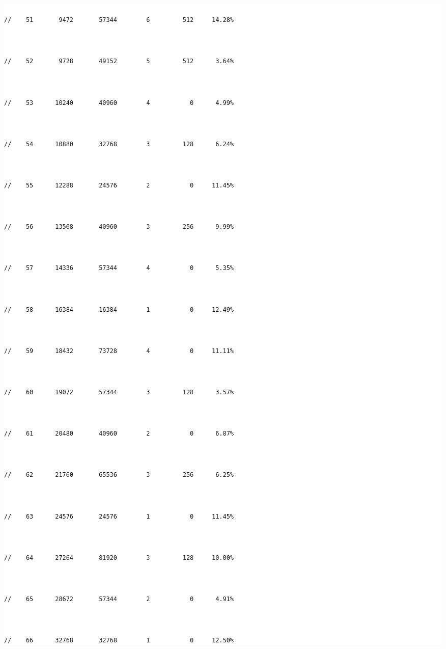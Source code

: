 ```

//    51       9472       57344        6         512     14.28%	



//    52       9728       49152        5         512      3.64%	



//    53      10240       40960        4           0      4.99%	



//    54      10880       32768        3         128      6.24%	



//    55      12288       24576        2           0     11.45%	



//    56      13568       40960        3         256      9.99%	



//    57      14336       57344        4           0      5.35%	



//    58      16384       16384        1           0     12.49%	



//    59      18432       73728        4           0     11.11%	



//    60      19072       57344        3         128      3.57%	



//    61      20480       40960        2           0      6.87%	



//    62      21760       65536        3         256      6.25%	



//    63      24576       24576        1           0     11.45%	



//    64      27264       81920        3         128     10.00%	



//    65      28672       57344        2           0      4.91%	



//    66      32768       32768        1           0     12.50%
```